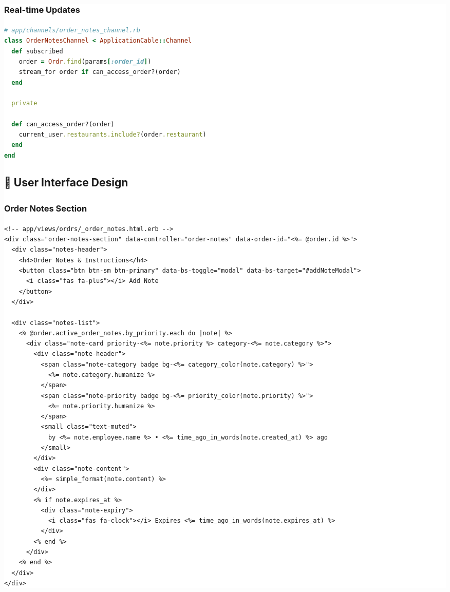 ### **Real-time Updates**
```ruby
# app/channels/order_notes_channel.rb
class OrderNotesChannel < ApplicationCable::Channel
  def subscribed
    order = Ordr.find(params[:order_id])
    stream_for order if can_access_order?(order)
  end
  
  private
  
  def can_access_order?(order)
    current_user.restaurants.include?(order.restaurant)
  end
end
```

## 🎨 **User Interface Design**

### **Order Notes Section**
```erb
<!-- app/views/ordrs/_order_notes.html.erb -->
<div class="order-notes-section" data-controller="order-notes" data-order-id="<%= @order.id %>">
  <div class="notes-header">
    <h4>Order Notes & Instructions</h4>
    <button class="btn btn-sm btn-primary" data-bs-toggle="modal" data-bs-target="#addNoteModal">
      <i class="fas fa-plus"></i> Add Note
    </button>
  </div>
  
  <div class="notes-list">
    <% @order.active_order_notes.by_priority.each do |note| %>
      <div class="note-card priority-<%= note.priority %> category-<%= note.category %>">
        <div class="note-header">
          <span class="note-category badge bg-<%= category_color(note.category) %>">
            <%= note.category.humanize %>
          </span>
          <span class="note-priority badge bg-<%= priority_color(note.priority) %>">
            <%= note.priority.humanize %>
          </span>
          <small class="text-muted">
            by <%= note.employee.name %> • <%= time_ago_in_words(note.created_at) %> ago
          </small>
        </div>
        <div class="note-content">
          <%= simple_format(note.content) %>
        </div>
        <% if note.expires_at %>
          <div class="note-expiry">
            <i class="fas fa-clock"></i> Expires <%= time_ago_in_words(note.expires_at) %>
          </div>
        <% end %>
      </div>
    <% end %>
  </div>
</div>
```
